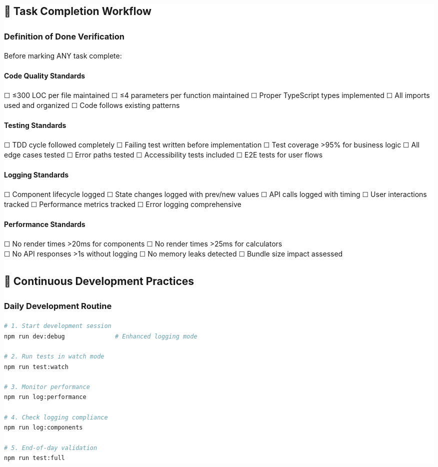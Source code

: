## 🎯 Task Completion Workflow

### Definition of Done Verification
Before marking ANY task complete:

#### Code Quality Standards
☐ ≤300 LOC per file maintained
☐ ≤4 parameters per function maintained
☐ Proper TypeScript types implemented
☐ All imports used and organized
☐ Code follows existing patterns

#### Testing Standards
☐ TDD cycle followed completely
☐ Failing test written before implementation
☐ Test coverage >95% for business logic
☐ All edge cases tested
☐ Error paths tested
☐ Accessibility tests included
☐ E2E tests for user flows

#### Logging Standards
☐ Component lifecycle logged
☐ State changes logged with prev/new values
☐ API calls logged with timing
☐ User interactions tracked
☐ Performance metrics tracked
☐ Error logging comprehensive

#### Performance Standards
☐ No render times >20ms for components
☐ No render times >25ms for calculators  
☐ No API responses >1s without logging
☐ No memory leaks detected
☐ Bundle size impact assessed

## 🔄 Continuous Development Practices

### Daily Development Routine
```bash
# 1. Start development session
npm run dev:debug              # Enhanced logging mode

# 2. Run tests in watch mode
npm run test:watch            

# 3. Monitor performance
npm run log:performance       

# 4. Check logging compliance
npm run log:components        

# 5. End-of-day validation
npm run test:full             
```
